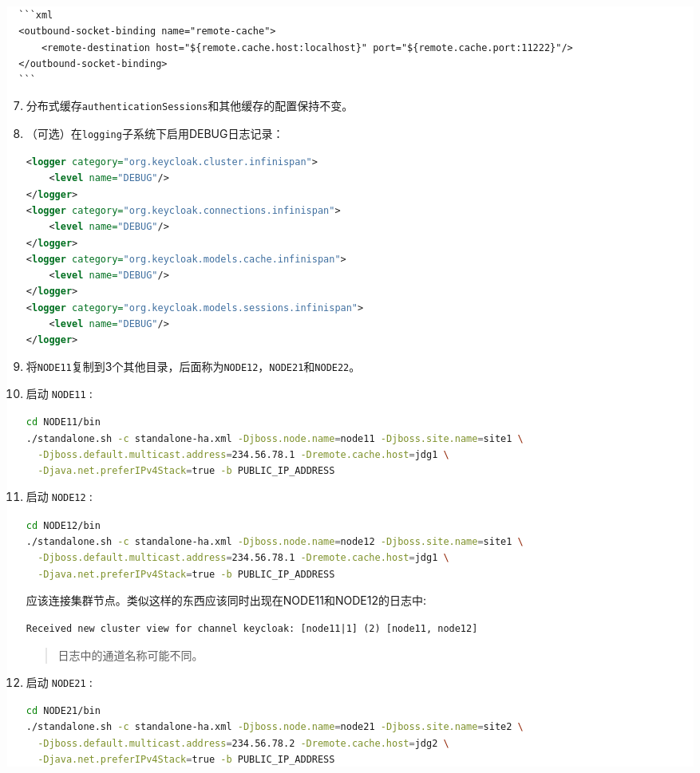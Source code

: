       ```xml
      <outbound-socket-binding name="remote-cache">
          <remote-destination host="${remote.cache.host:localhost}" port="${remote.cache.port:11222}"/>
      </outbound-socket-binding>
      ```

   7. 分布式缓存`authenticationSessions`和其他缓存的配置保持不变。

   8. （可选）在`logging`子系统下启用DEBUG日志记录：

      ```xml
      <logger category="org.keycloak.cluster.infinispan">
          <level name="DEBUG"/>
      </logger>
      <logger category="org.keycloak.connections.infinispan">
          <level name="DEBUG"/>
      </logger>
      <logger category="org.keycloak.models.cache.infinispan">
          <level name="DEBUG"/>
      </logger>
      <logger category="org.keycloak.models.sessions.infinispan">
          <level name="DEBUG"/>
      </logger>
      ```

4. 将`NODE11`复制到3个其他目录，后面称为`NODE12`，`NODE21`和`NODE22`。

5. 启动 `NODE11` :

   ```bash
   cd NODE11/bin
   ./standalone.sh -c standalone-ha.xml -Djboss.node.name=node11 -Djboss.site.name=site1 \
     -Djboss.default.multicast.address=234.56.78.1 -Dremote.cache.host=jdg1 \
     -Djava.net.preferIPv4Stack=true -b PUBLIC_IP_ADDRESS
   ```

6. 启动 `NODE12` :

   ```bash
   cd NODE12/bin
   ./standalone.sh -c standalone-ha.xml -Djboss.node.name=node12 -Djboss.site.name=site1 \
     -Djboss.default.multicast.address=234.56.78.1 -Dremote.cache.host=jdg1 \
     -Djava.net.preferIPv4Stack=true -b PUBLIC_IP_ADDRESS
   ```

   应该连接集群节点。类似这样的东西应该同时出现在NODE11和NODE12的日志中:

   ```
   Received new cluster view for channel keycloak: [node11|1] (2) [node11, node12]
   ```

   > 日志中的通道名称可能不同。

7. 启动 `NODE21` :

   ```bash
   cd NODE21/bin
   ./standalone.sh -c standalone-ha.xml -Djboss.node.name=node21 -Djboss.site.name=site2 \
     -Djboss.default.multicast.address=234.56.78.2 -Dremote.cache.host=jdg2 \
     -Djava.net.preferIPv4Stack=true -b PUBLIC_IP_ADDRESS
   ```

